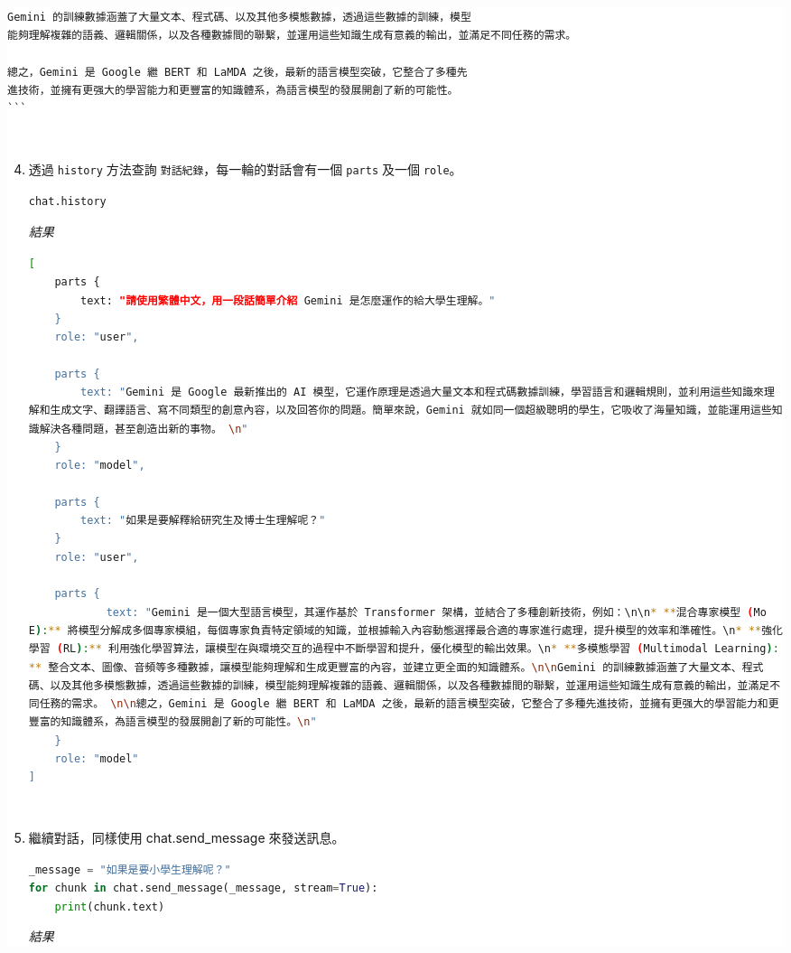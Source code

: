     Gemini 的訓練數據涵蓋了大量文本、程式碼、以及其他多模態數據，透過這些數據的訓練，模型
    能夠理解複雜的語義、邏輯關係，以及各種數據間的聯繫，並運用這些知識生成有意義的輸出，並滿足不同任務的需求。 

    總之，Gemini 是 Google 繼 BERT 和 LaMDA 之後，最新的語言模型突破，它整合了多種先
    進技術，並擁有更强大的學習能力和更豐富的知識體系，為語言模型的發展開創了新的可能性。
    ```

<br>

4. 透過 `history` 方法查詢 `對話紀錄`，每一輪的對話會有一個 `parts` 及一個 `role`。

    ```python
    chat.history
    ```

    _結果_

    ```bash
    [
        parts {
            text: "請使用繁體中文，用一段話簡單介紹 Gemini 是怎麼運作的給大學生理解。"
        }
        role: "user",
        
        parts {
            text: "Gemini 是 Google 最新推出的 AI 模型，它運作原理是透過大量文本和程式碼數據訓練，學習語言和邏輯規則，並利用這些知識來理解和生成文字、翻譯語言、寫不同類型的創意內容，以及回答你的問題。簡單來說，Gemini 就如同一個超級聰明的學生，它吸收了海量知識，並能運用這些知識解決各種問題，甚至創造出新的事物。 \n"
        }
        role: "model",
        
        parts {
            text: "如果是要解釋給研究生及博士生理解呢？"
        }
        role: "user",
        
        parts {
                text: "Gemini 是一個大型語言模型，其運作基於 Transformer 架構，並結合了多種創新技術，例如：\n\n* **混合專家模型 (MoE):** 將模型分解成多個專家模組，每個專家負責特定領域的知識，並根據輸入內容動態選擇最合適的專家進行處理，提升模型的效率和準確性。\n* **強化學習 (RL):** 利用強化學習算法，讓模型在與環境交互的過程中不斷學習和提升，優化模型的輸出效果。\n* **多模態學習 (Multimodal Learning):** 整合文本、圖像、音頻等多種數據，讓模型能夠理解和生成更豐富的內容，並建立更全面的知識體系。\n\nGemini 的訓練數據涵蓋了大量文本、程式碼、以及其他多模態數據，透過這些數據的訓練，模型能夠理解複雜的語義、邏輯關係，以及各種數據間的聯繫，並運用這些知識生成有意義的輸出，並滿足不同任務的需求。 \n\n總之，Gemini 是 Google 繼 BERT 和 LaMDA 之後，最新的語言模型突破，它整合了多種先進技術，並擁有更强大的學習能力和更豐富的知識體系，為語言模型的發展開創了新的可能性。\n"
        }
        role: "model"
    ]
    ```

<br>

5. 繼續對話，同樣使用 chat.send_message 來發送訊息。

    ```python
    _message = "如果是要小學生理解呢？"
    for chunk in chat.send_message(_message, stream=True):
        print(chunk.text)
    ```

    _結果_
